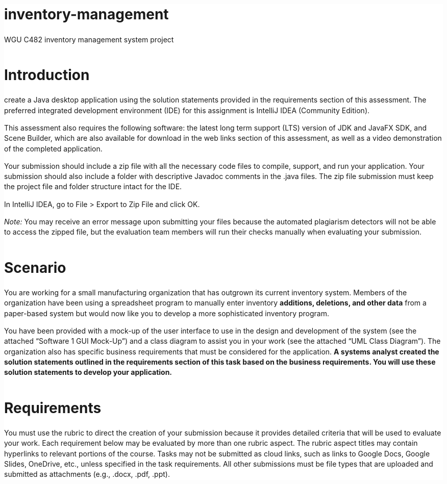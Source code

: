 # inventory-management

WGU C482 inventory management system project

# Introduction

create a Java desktop application using the solution statements provided in the requirements section of this assessment.
The preferred integrated development environment (IDE) for this assignment is IntelliJ IDEA (Community Edition).

This assessment also requires the following software: the latest long term support (LTS) version of JDK and JavaFX SDK, and Scene Builder, which are also available for download in the web links section of this assessment, as well as a video demonstration of the completed application.

Your submission should include a zip file with all the necessary code files to compile, support, and run your application. Your submission should also include a folder with descriptive Javadoc comments in the .java files. The zip file submission must keep the project file and folder structure intact for the IDE.

In IntelliJ IDEA, go to File > Export to Zip File and click OK. 

*Note:* You may receive an error message upon submitting your files because the automated plagiarism detectors will not be able to access the zipped file, but the evaluation team members will run their checks manually when evaluating your submission. 

# Scenario

You are working for a small manufacturing organization that has outgrown its current inventory system. Members of the organization have been using a spreadsheet program to manually enter inventory **additions, deletions, and other data** from a paper-based system but would now like you to develop a more sophisticated inventory program.

You have been provided with a mock-up of the user interface to use in the design and development of the system (see the attached “Software 1 GUI Mock-Up”) and a class diagram to assist you in your work (see the attached “UML Class Diagram”). The organization also has specific business requirements that must be considered for the application. **A systems analyst created the solution statements outlined in the requirements section of this task based on the business requirements. You will use these solution statements to develop your application.**

# Requirements

You must use the rubric to direct the creation of your submission because it provides detailed criteria that will be used to evaluate your work. Each requirement below may be evaluated by more than one rubric aspect. The rubric aspect titles may contain hyperlinks to relevant portions of the course.
Tasks may not be submitted as cloud links, such as links to Google Docs, Google Slides, OneDrive, etc., unless specified in the task requirements. All other submissions must be file types that are uploaded and submitted as attachments (e.g., .docx, .pdf, .ppt).
